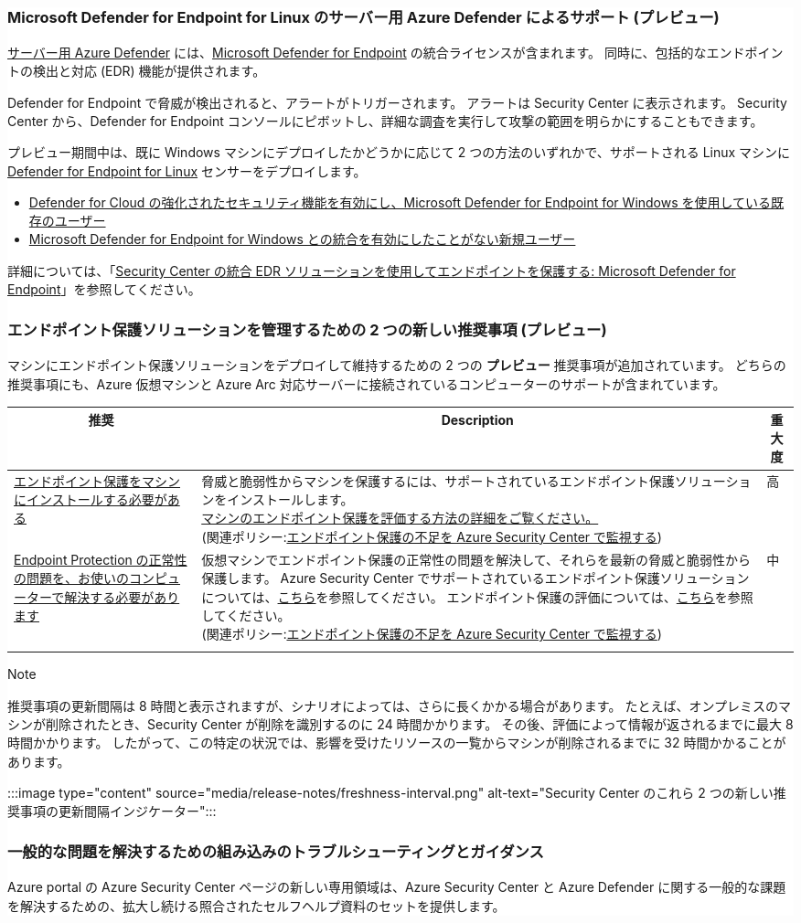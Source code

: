 ### <a name="microsoft-defender-for-endpoint-for-linux-now-supported-by-azure-defender-for-servers-in-preview"></a>Microsoft Defender for Endpoint for Linux のサーバー用 Azure Defender によるサポート (プレビュー)

[サーバー用 Azure Defender](defender-for-servers-introduction.md) には、[Microsoft Defender for Endpoint](https://www.microsoft.com/microsoft-365/security/endpoint-defender) の統合ライセンスが含まれます。 同時に、包括的なエンドポイントの検出と対応 (EDR) 機能が提供されます。

Defender for Endpoint で脅威が検出されると、アラートがトリガーされます。 アラートは Security Center に表示されます。 Security Center から、Defender for Endpoint コンソールにピボットし、詳細な調査を実行して攻撃の範囲を明らかにすることもできます。

プレビュー期間中は、既に Windows マシンにデプロイしたかどうかに応じて 2 つの方法のいずれかで、サポートされる Linux マシンに [Defender for Endpoint for Linux](/microsoft-365/security/defender-endpoint/microsoft-defender-endpoint-linux) センサーをデプロイします。

- [Defender for Cloud の強化されたセキュリティ機能を有効にし、Microsoft Defender for Endpoint for Windows を使用している既存のユーザー](integration-defender-for-endpoint.md#existing-users-with-defender-for-clouds-enhanced-security-features-enabled-and-microsoft-defender-for-endpoint-for-windows)
- [Microsoft Defender for Endpoint for Windows との統合を有効にしたことがない新規ユーザー](integration-defender-for-endpoint.md?tabs=linux#new-users-whove-never-enabled-the-integration-with-microsoft-defender-for-endpoint-for-windows)

詳細については、「[Security Center の統合 EDR ソリューションを使用してエンドポイントを保護する: Microsoft Defender for Endpoint](integration-defender-for-endpoint.md)」を参照してください。

### <a name="two-new-recommendations-for-managing-endpoint-protection-solutions-in-preview"></a>エンドポイント保護ソリューションを管理するための 2 つの新しい推奨事項 (プレビュー)

マシンにエンドポイント保護ソリューションをデプロイして維持するための 2 つの **プレビュー** 推奨事項が追加されています。 どちらの推奨事項にも、Azure 仮想マシンと Azure Arc 対応サーバーに接続されているコンピューターのサポートが含まれています。

|推奨 |Description |重大度 |
|---|---|---|
|[エンドポイント保護をマシンにインストールする必要がある](https://portal.azure.com/#blade/Microsoft_Azure_Security/RecommendationsBlade/assessmentKey/4fb67663-9ab9-475d-b026-8c544cced439) |脅威と脆弱性からマシンを保護するには、サポートされているエンドポイント保護ソリューションをインストールします。  <br> <a href="/azure/security-center/endpoint-protection-recommendations-technical">マシンのエンドポイント保護を評価する方法の詳細をご覧ください。</a><br />(関連ポリシー:[エンドポイント保護の不足を Azure Security Center で監視する](https://portal.azure.com/#blade/Microsoft_Azure_Policy/PolicyDetailBlade/definitionId/%2fproviders%2fMicrosoft.Authorization%2fpolicyDefinitions%2faf6cd1bd-1635-48cb-bde7-5b15693900b9)) |高 |
|[Endpoint Protection の正常性の問題を、お使いのコンピューターで解決する必要があります](https://portal.azure.com/#blade/Microsoft_Azure_Security/RecommendationsBlade/assessmentKey/37a3689a-818e-4a0e-82ac-b1392b9bb000) |仮想マシンでエンドポイント保護の正常性の問題を解決して、それらを最新の脅威と脆弱性から保護します。 Azure Security Center でサポートされているエンドポイント保護ソリューションについては、[こちら](./supported-machines-endpoint-solutions-clouds.md?tabs=features-windows)を参照してください。 エンドポイント保護の評価については、<a href='/azure/security-center/endpoint-protection-recommendations-technical'>こちら</a>を参照してください。<br />(関連ポリシー:[エンドポイント保護の不足を Azure Security Center で監視する](https://portal.azure.com/#blade/Microsoft_Azure_Policy/PolicyDetailBlade/definitionId/%2fproviders%2fMicrosoft.Authorization%2fpolicyDefinitions%2faf6cd1bd-1635-48cb-bde7-5b15693900b9)) |中 |
|||

> [!NOTE]
> 推奨事項の更新間隔は 8 時間と表示されますが、シナリオによっては、さらに長くかかる場合があります。 たとえば、オンプレミスのマシンが削除されたとき、Security Center が削除を識別するのに 24 時間かかります。 その後、評価によって情報が返されるまでに最大 8 時間かかります。 したがって、この特定の状況では、影響を受けたリソースの一覧からマシンが削除されるまでに 32 時間かかることがあります。
>
> :::image type="content" source="media/release-notes/freshness-interval.png" alt-text="Security Center のこれら 2 つの新しい推奨事項の更新間隔インジケーター":::

### <a name="built-in-troubleshooting-and-guidance-for-solving-common-issues"></a>一般的な問題を解決するための組み込みのトラブルシューティングとガイダンス

Azure portal の Azure Security Center ページの新しい専用領域は、Azure Security Center と Azure Defender に関する一般的な課題を解決するための、拡大し続ける照合されたセルフヘルプ資料のセットを提供します。

